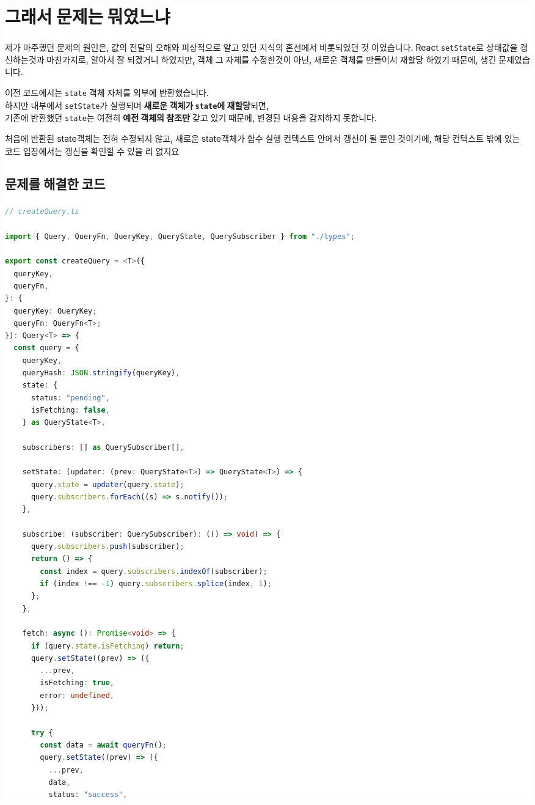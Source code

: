 # 그래서 문제는 뭐였느냐

제가 마주했던 문제의 원인은, 값의 전달의 오해와 피상적으로 알고 있던 지식의 혼선에서 비롯되었던 것 이었습니다. React `setState`로 상태값을 갱신하는것과 마찬가지로, 알아서 잘 되겠거니 하였지만, 객체 그 자체를 수정한것이 아닌, 새로운 객체를 만들어서 재할당 하였기 때문에, 생긴 문제였습니다.

이전 코드에서는 `state` 객체 자체를 외부에 반환했습니다.  
하지만 내부에서 `setState`가 실행되며 **새로운 객체가 `state`에 재할당**되면,  
기존에 반환했던 `state`는 여전히 **예전 객체의 참조만** 갖고 있기 때문에, 변경된 내용을 감지하지 못합니다.

처음에 반환된 state객체는 전혀 수정되지 않고, 새로운 state객체가 함수 실행 컨텍스트 안에서 갱신이 될 뿐인 것이기에, 해당 컨텍스트 밖에 있는 코드 입장에서는 갱신을 확인할 수 있을 리 없지요

## 문제를 해결한 코드

```ts
// createQuery.ts

import { Query, QueryFn, QueryKey, QueryState, QuerySubscriber } from "./types";

export const createQuery = <T>({
  queryKey,
  queryFn,
}: {
  queryKey: QueryKey;
  queryFn: QueryFn<T>;
}): Query<T> => {
  const query = {
    queryKey,
    queryHash: JSON.stringify(queryKey),
    state: {
      status: "pending",
      isFetching: false,
    } as QueryState<T>,

    subscribers: [] as QuerySubscriber[],

    setState: (updater: (prev: QueryState<T>) => QueryState<T>) => {
      query.state = updater(query.state);
      query.subscribers.forEach((s) => s.notify());
    },

    subscribe: (subscriber: QuerySubscriber): (() => void) => {
      query.subscribers.push(subscriber);
      return () => {
        const index = query.subscribers.indexOf(subscriber);
        if (index !== -1) query.subscribers.splice(index, 1);
      };
    },

    fetch: async (): Promise<void> => {
      if (query.state.isFetching) return;
      query.setState((prev) => ({
        ...prev,
        isFetching: true,
        error: undefined,
      }));

      try {
        const data = await queryFn();
        query.setState((prev) => ({
          ...prev,
          data,
          status: "success",
```